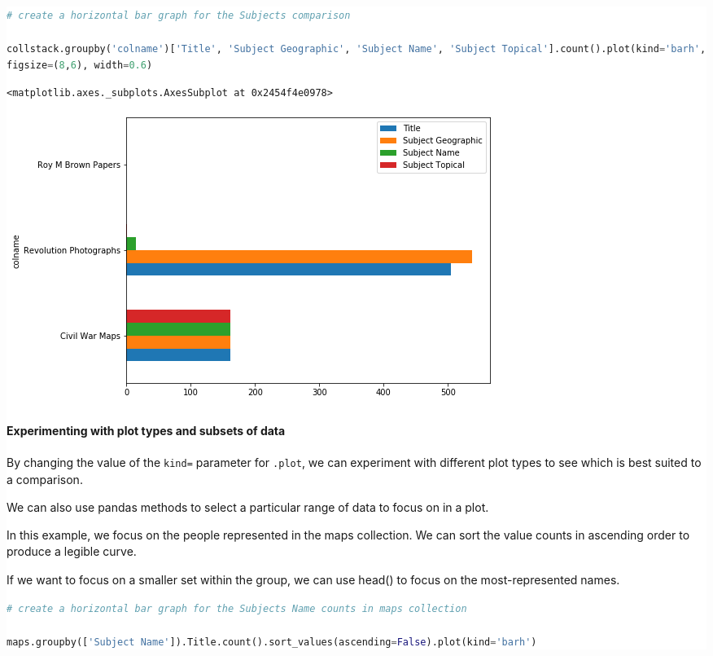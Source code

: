 



```python
# create a horizontal bar graph for the Subjects comparison

collstack.groupby('colname')['Title', 'Subject Geographic', 'Subject Name', 'Subject Topical'].count().plot(kind='barh', figsize=(8,6), width=0.6)
```




    <matplotlib.axes._subplots.AxesSubplot at 0x2454f4e0978>




![png](output_98_1.png)


#### Experimenting with plot types and subsets of data

By changing the value of the `kind=` parameter for `.plot`, we can experiment with different plot types to see which is best suited to a comparison. 

We can also use pandas methods to select a particular range of data to focus on in a plot. 

In this example, we focus on the people represented in the maps collection. We can sort the value counts in ascending order to produce a legible curve. 

If we want to focus on a smaller set within the group, we can use head() to focus on the most-represented names.  



```python
# create a horizontal bar graph for the Subjects Name counts in maps collection 

maps.groupby(['Subject Name']).Title.count().sort_values(ascending=False).plot(kind='barh')
```
